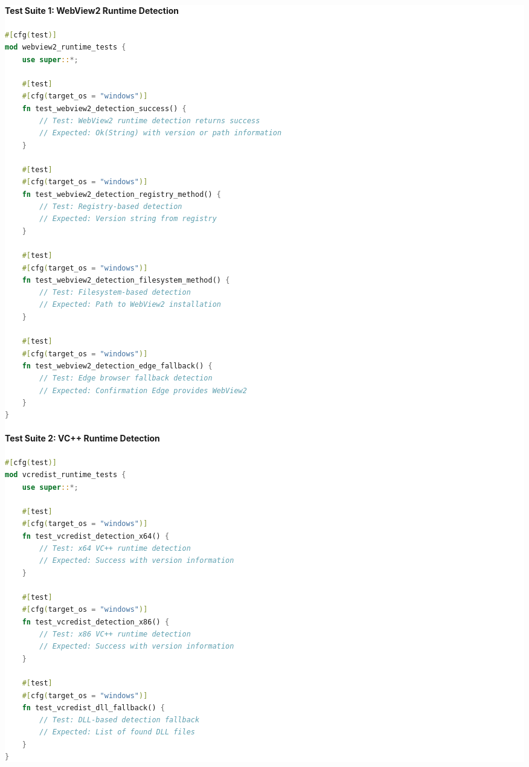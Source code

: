 #### Test Suite 1: WebView2 Runtime Detection
```rust
#[cfg(test)]
mod webview2_runtime_tests {
    use super::*;

    #[test]
    #[cfg(target_os = "windows")]
    fn test_webview2_detection_success() {
        // Test: WebView2 runtime detection returns success
        // Expected: Ok(String) with version or path information
    }

    #[test]
    #[cfg(target_os = "windows")]
    fn test_webview2_detection_registry_method() {
        // Test: Registry-based detection
        // Expected: Version string from registry
    }

    #[test]
    #[cfg(target_os = "windows")]
    fn test_webview2_detection_filesystem_method() {
        // Test: Filesystem-based detection
        // Expected: Path to WebView2 installation
    }

    #[test]
    #[cfg(target_os = "windows")]
    fn test_webview2_detection_edge_fallback() {
        // Test: Edge browser fallback detection
        // Expected: Confirmation Edge provides WebView2
    }
}
```

#### Test Suite 2: VC++ Runtime Detection
```rust
#[cfg(test)]
mod vcredist_runtime_tests {
    use super::*;

    #[test]
    #[cfg(target_os = "windows")]
    fn test_vcredist_detection_x64() {
        // Test: x64 VC++ runtime detection
        // Expected: Success with version information
    }

    #[test]
    #[cfg(target_os = "windows")]
    fn test_vcredist_detection_x86() {
        // Test: x86 VC++ runtime detection
        // Expected: Success with version information
    }

    #[test]
    #[cfg(target_os = "windows")]
    fn test_vcredist_dll_fallback() {
        // Test: DLL-based detection fallback
        // Expected: List of found DLL files
    }
}
```